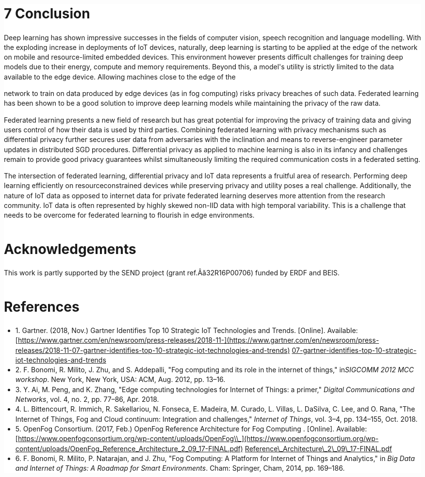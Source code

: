 # <span id="page-23-0"></span>7 Conclusion

Deep learning has shown impressive successes in the fields of computer vision, speech recognition and language modelling. With the exploding increase in deployments of IoT devices, naturally, deep learning is starting to be applied at the edge of the network on mobile and resource-limited embedded devices. This environment however presents difficult challenges for training deep models due to their energy, compute and memory requirements. Beyond this, a model's utility is strictly limited to the data available to the edge device. Allowing machines close to the edge of the

network to train on data produced by edge devices (as in fog computing) risks privacy breaches of such data. Federated learning has been shown to be a good solution to improve deep learning models while maintaining the privacy of the raw data.

Federated learning presents a new field of research but has great potential for improving the privacy of training data and giving users control of how their data is used by third parties. Combining federated learning with privacy mechanisms such as differential privacy further secures user data from adversaries with the inclination and means to reverse-engineer parameter updates in distributed SGD procedures. Differential privacy as applied to machine learning is also in its infancy and challenges remain to provide good privacy guarantees whilst simultaneously limiting the required communication costs in a federated setting.

The intersection of federated learning, differential privacy and IoT data represents a fruitful area of research. Performing deep learning efficiently on resourceconstrained devices while preserving privacy and utility poses a real challenge. Additionally, the nature of IoT data as opposed to internet data for private federated learning deserves more attention from the research community. IoT data is often represented by highly skewed non-IID data with high temporal variability. This is a challenge that needs to be overcome for federated learning to flourish in edge environments.

# Acknowledgements

This work is partly supported by the SEND project (grant ref.Âă32R16P00706) funded by ERDF and BEIS.

# References

- <span id="page-24-0"></span>1. Gartner. (2018, Nov.) Gartner Identifies Top 10 Strategic IoT Technologies and Trends. [Online]. Available: [https://www.gartner.com/en/newsroom/press-releases/2018-11-](https://www.gartner.com/en/newsroom/press-releases/2018-11-07-gartner-identifies-top-10-strategic-iot-technologies-and-trends) [07-gartner-identifies-top-10-strategic-iot-technologies-and-trends](https://www.gartner.com/en/newsroom/press-releases/2018-11-07-gartner-identifies-top-10-strategic-iot-technologies-and-trends)
- <span id="page-24-1"></span>2. F. Bonomi, R. Milito, J. Zhu, and S. Addepalli, "Fog computing and its role in the internet of things," in*SIGCOMM 2012 MCC workshop*. New York, New York, USA: ACM, Aug. 2012, pp. 13–16.
- <span id="page-24-2"></span>3. Y. Ai, M. Peng, and K. Zhang, "Edge computing technologies for Internet of Things: a primer," *Digital Communications and Networks*, vol. 4, no. 2, pp. 77–86, Apr. 2018.
- <span id="page-24-3"></span>4. L. Bittencourt, R. Immich, R. Sakellariou, N. Fonseca, E. Madeira, M. Curado, L. Villas, L. DaSilva, C. Lee, and O. Rana, "The Internet of Things, Fog and Cloud continuum: Integration and challenges," *Internet of Things*, vol. 3–4, pp. 134–155, Oct. 2018.
- <span id="page-24-4"></span>5. OpenFog Consortium. (2017, Feb.) OpenFog Reference Architecture for Fog Computing . [Online]. Available: [https://www.openfogconsortium.org/wp-content/uploads/OpenFog\\_](https://www.openfogconsortium.org/wp-content/uploads/OpenFog_Reference_Architecture_2_09_17-FINAL.pdf) [Reference\\_Architecture\\_2\\_09\\_17-FINAL.pdf](https://www.openfogconsortium.org/wp-content/uploads/OpenFog_Reference_Architecture_2_09_17-FINAL.pdf)
- <span id="page-24-5"></span>6. F. Bonomi, R. Milito, P. Natarajan, and J. Zhu, "Fog Computing: A Platform for Internet of Things and Analytics," in *Big Data and Internet of Things: A Roadmap for Smart Environments*. Cham: Springer, Cham, 2014, pp. 169–186.
